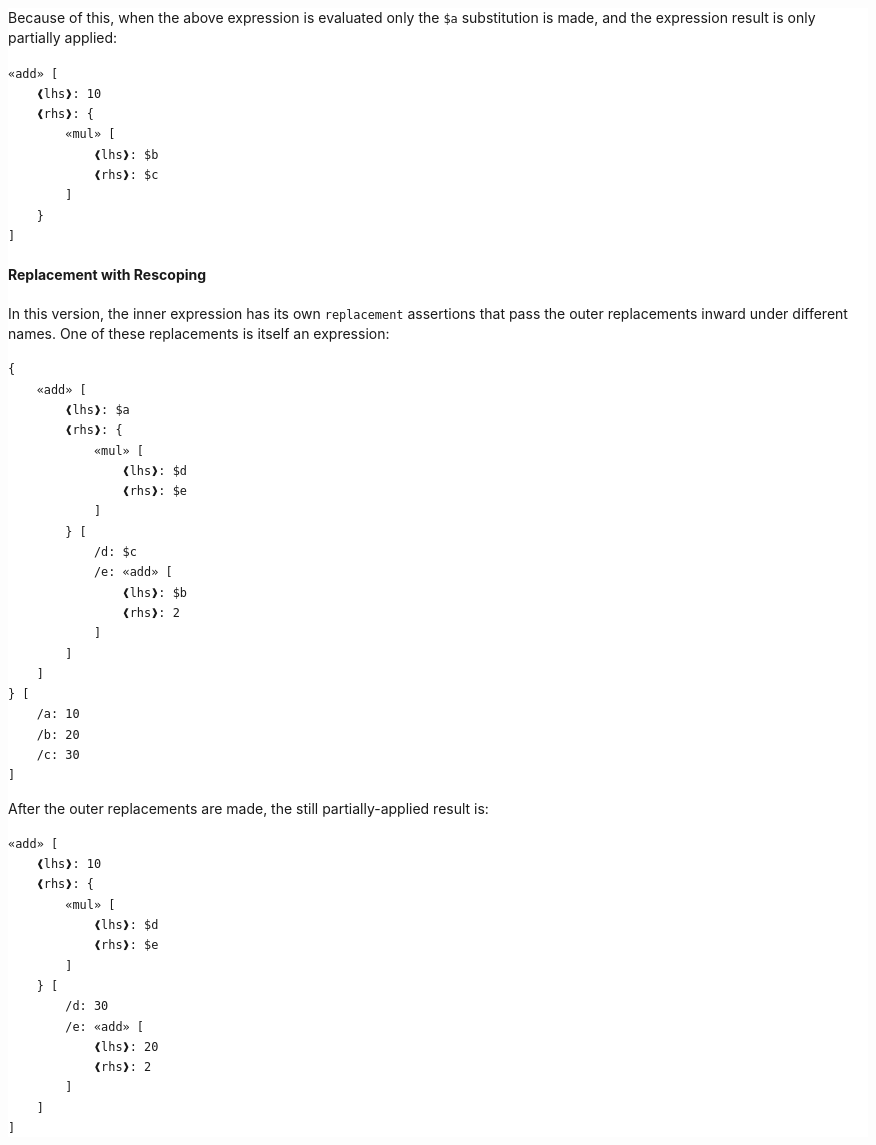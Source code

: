 Because of this, when the above expression is evaluated only the `$a` substitution is made, and the expression result is only partially applied:

```
«add» [
    ❰lhs❱: 10
    ❰rhs❱: {
        «mul» [
            ❰lhs❱: $b
            ❰rhs❱: $c
        ]
    }
]
```

#### Replacement with Rescoping

In this version, the inner expression has its own `replacement` assertions that pass the outer replacements inward under different names. One of these replacements is itself an expression:

```
{
    «add» [
        ❰lhs❱: $a
        ❰rhs❱: {
            «mul» [
                ❰lhs❱: $d
                ❰rhs❱: $e
            ]
        } [
            /d: $c
            /e: «add» [
                ❰lhs❱: $b
                ❰rhs❱: 2
            ]
        ]
    ]
} [
    /a: 10
    /b: 20
    /c: 30
]
```

After the outer replacements are made, the still partially-applied result is:

```
«add» [
    ❰lhs❱: 10
    ❰rhs❱: {
        «mul» [
            ❰lhs❱: $d
            ❰rhs❱: $e
        ]
    } [
        /d: 30
        /e: «add» [
            ❰lhs❱: 20
            ❰rhs❱: 2
        ]
    ]
]
```
